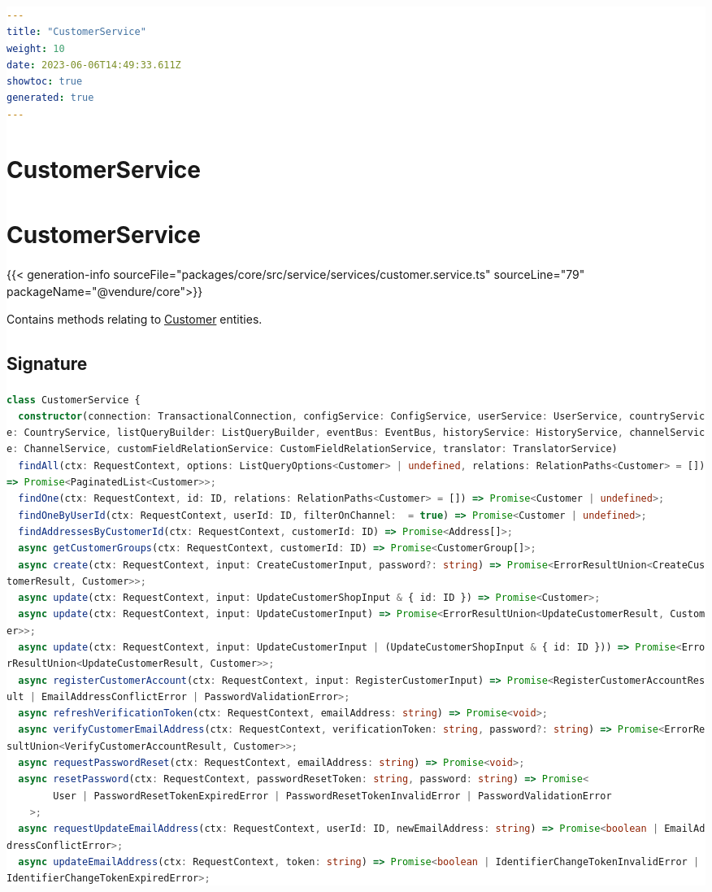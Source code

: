 ```yaml
---
title: "CustomerService"
weight: 10
date: 2023-06-06T14:49:33.611Z
showtoc: true
generated: true
---
```



# CustomerService
<div class="symbol">


# CustomerService

{{< generation-info sourceFile="packages/core/src/service/services/customer.service.ts" sourceLine="79" packageName="@vendure/core">}}

Contains methods relating to <a href='/typescript-api/entities/customer#customer'>Customer</a> entities.

## Signature

```TypeScript
class CustomerService {
  constructor(connection: TransactionalConnection, configService: ConfigService, userService: UserService, countryService: CountryService, listQueryBuilder: ListQueryBuilder, eventBus: EventBus, historyService: HistoryService, channelService: ChannelService, customFieldRelationService: CustomFieldRelationService, translator: TranslatorService)
  findAll(ctx: RequestContext, options: ListQueryOptions<Customer> | undefined, relations: RelationPaths<Customer> = []) => Promise<PaginatedList<Customer>>;
  findOne(ctx: RequestContext, id: ID, relations: RelationPaths<Customer> = []) => Promise<Customer | undefined>;
  findOneByUserId(ctx: RequestContext, userId: ID, filterOnChannel:  = true) => Promise<Customer | undefined>;
  findAddressesByCustomerId(ctx: RequestContext, customerId: ID) => Promise<Address[]>;
  async getCustomerGroups(ctx: RequestContext, customerId: ID) => Promise<CustomerGroup[]>;
  async create(ctx: RequestContext, input: CreateCustomerInput, password?: string) => Promise<ErrorResultUnion<CreateCustomerResult, Customer>>;
  async update(ctx: RequestContext, input: UpdateCustomerShopInput & { id: ID }) => Promise<Customer>;
  async update(ctx: RequestContext, input: UpdateCustomerInput) => Promise<ErrorResultUnion<UpdateCustomerResult, Customer>>;
  async update(ctx: RequestContext, input: UpdateCustomerInput | (UpdateCustomerShopInput & { id: ID })) => Promise<ErrorResultUnion<UpdateCustomerResult, Customer>>;
  async registerCustomerAccount(ctx: RequestContext, input: RegisterCustomerInput) => Promise<RegisterCustomerAccountResult | EmailAddressConflictError | PasswordValidationError>;
  async refreshVerificationToken(ctx: RequestContext, emailAddress: string) => Promise<void>;
  async verifyCustomerEmailAddress(ctx: RequestContext, verificationToken: string, password?: string) => Promise<ErrorResultUnion<VerifyCustomerAccountResult, Customer>>;
  async requestPasswordReset(ctx: RequestContext, emailAddress: string) => Promise<void>;
  async resetPassword(ctx: RequestContext, passwordResetToken: string, password: string) => Promise<
        User | PasswordResetTokenExpiredError | PasswordResetTokenInvalidError | PasswordValidationError
    >;
  async requestUpdateEmailAddress(ctx: RequestContext, userId: ID, newEmailAddress: string) => Promise<boolean | EmailAddressConflictError>;
  async updateEmailAddress(ctx: RequestContext, token: string) => Promise<boolean | IdentifierChangeTokenInvalidError | IdentifierChangeTokenExpiredError>;
```